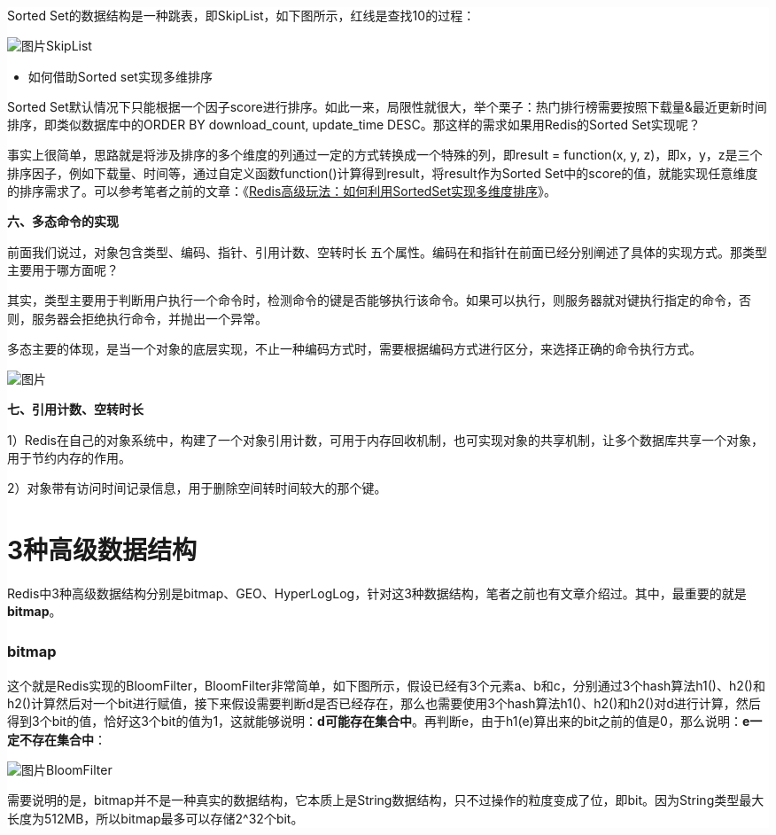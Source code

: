 

Sorted Set的数据结构是一种跳表，即SkipList，如下图所示，红线是查找10的过程：

![图片](https://mmbiz.qpic.cn/mmbiz_png/4o22OFcmzHkibCHbibcjuQ2RR5ITRsxibiabQCmG3icsOpxibHMmAVFTTCufywXTCh76DqgpoCGHLBdZahyCibT4K0mlg/640?wx_fmt=png&tp=webp&wxfrom=5&wx_lazy=1&wx_co=1)SkipList

- 如何借助Sorted set实现多维排序

Sorted  Set默认情况下只能根据一个因子score进行排序。如此一来，局限性就很大，举个栗子：热门排行榜需要按照下载量&最近更新时间排序，即类似数据库中的ORDER BY download_count, update_time DESC。那这样的需求如果用Redis的Sorted Set实现呢？

事实上很简单，思路就是将涉及排序的多个维度的列通过一定的方式转换成一个特殊的列，即result = function(x, y,  z)，即x，y，z是三个排序因子，例如下载量、时间等，通过自定义函数function()计算得到result，将result作为Sorted  Set中的score的值，就能实现任意维度的排序需求了。可以参考笔者之前的文章：《[Redis高级玩法：如何利用SortedSet实现多维度排序](http://mp.weixin.qq.com/s?__biz=MzU5ODUwNzY1Nw==&mid=2247484672&idx=1&sn=34b75672e83e403429504eed420ed299&chksm=fe426ce6c935e5f00e2f3819e9e59caa29b596846bfcc722d0c30be40e5d338471c7beefb915&scene=21#wechat_redirect)》。





**六、多态命令的实现**



前面我们说过，对象包含类型、编码、指针、引用计数、空转时长 五个属性。编码在和指针在前面已经分别阐述了具体的实现方式。那类型主要用于哪方面呢？



其实，类型主要用于判断用户执行一个命令时，检测命令的键是否能够执行该命令。如果可以执行，则服务器就对键执行指定的命令，否则，服务器会拒绝执行命令，并抛出一个异常。



多态主要的体现，是当一个对象的底层实现，不止一种编码方式时，需要根据编码方式进行区分，来选择正确的命令执行方式。



![图片](https://mmbiz.qpic.cn/mmbiz_jpg/Z33JZWhn1uNlqRNKxe0QFs8SmaxHGktTdziaLI3RABFBDezQUOcj0s8eI1P9hsnrmPVthWH2O6CaWROsABEDxZQ/640?wx_fmt=jpeg&tp=webp&wxfrom=5&wx_lazy=1&wx_co=1)





**七、引用计数、空转时长**



1）Redis在自己的对象系统中，构建了一个对象引用计数，可用于内存回收机制，也可实现对象的共享机制，让多个数据库共享一个对象，用于节约内存的作用。

2）对象带有访问时间记录信息，用于删除空间转时间较大的那个键。

# 3种高级数据结构

Redis中3种高级数据结构分别是bitmap、GEO、HyperLogLog，针对这3种数据结构，笔者之前也有文章介绍过。其中，最重要的就是**bitmap**。

### bitmap

这个就是Redis实现的BloomFilter，BloomFilter非常简单，如下图所示，假设已经有3个元素a、b和c，分别通过3个hash算法h1()、h2()和h2()计算然后对一个bit进行赋值，接下来假设需要判断d是否已经存在，那么也需要使用3个hash算法h1()、h2()和h2()对d进行计算，然后得到3个bit的值，恰好这3个bit的值为1，这就能够说明：**d可能存在集合中**。再判断e，由于h1(e)算出来的bit之前的值是0，那么说明：**e一定不存在集合中**：

![图片](https://mmbiz.qpic.cn/mmbiz_png/4o22OFcmzHkibCHbibcjuQ2RR5ITRsxibiabvlYodLib40LkOOt8SOmBKKFwWQuZUnVibMOJPQwg2CvQnJkqJWqiaiahbA/640?wx_fmt=png&tp=webp&wxfrom=5&wx_lazy=1&wx_co=1)BloomFilter

需要说明的是，bitmap并不是一种真实的数据结构，它本质上是String数据结构，只不过操作的粒度变成了位，即bit。因为String类型最大长度为512MB，所以bitmap最多可以存储2^32个bit。
